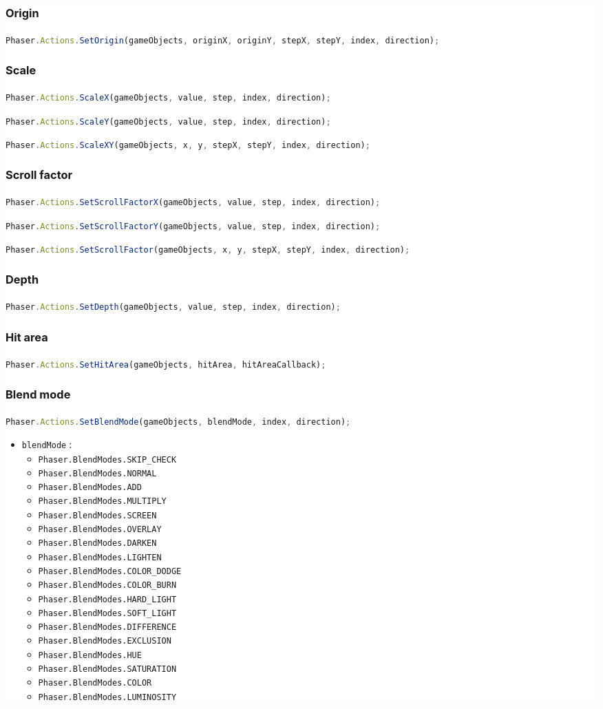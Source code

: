 ### Origin

```javascript
Phaser.Actions.SetOrigin(gameObjects, originX, originY, stepX, stepY, index, direction);
```

### Scale

```javascript
Phaser.Actions.ScaleX(gameObjects, value, step, index, direction);
```

```javascript
Phaser.Actions.ScaleY(gameObjects, value, step, index, direction);
```

```javascript
Phaser.Actions.ScaleXY(gameObjects, x, y, stepX, stepY, index, direction);
```

### Scroll factor

```javascript
Phaser.Actions.SetScrollFactorX(gameObjects, value, step, index, direction);
```

```javascript
Phaser.Actions.SetScrollFactorY(gameObjects, value, step, index, direction);
```

```javascript
Phaser.Actions.SetScrollFactor(gameObjects, x, y, stepX, stepY, index, direction);
```

### Depth

```javascript
Phaser.Actions.SetDepth(gameObjects, value, step, index, direction);
```

### Hit area

```javascript
Phaser.Actions.SetHitArea(gameObjects, hitArea, hitAreaCallback);
```

### Blend mode

```javascript
Phaser.Actions.SetBlendMode(gameObjects, blendMode, index, direction);
```

- `blendMode` :
    - `Phaser.BlendModes.SKIP_CHECK`
    - `Phaser.BlendModes.NORMAL`
    - `Phaser.BlendModes.ADD`
    - `Phaser.BlendModes.MULTIPLY`
    - `Phaser.BlendModes.SCREEN`
    - `Phaser.BlendModes.OVERLAY`
    - `Phaser.BlendModes.DARKEN`
    - `Phaser.BlendModes.LIGHTEN`
    - `Phaser.BlendModes.COLOR_DODGE`
    - `Phaser.BlendModes.COLOR_BURN`
    - `Phaser.BlendModes.HARD_LIGHT`
    - `Phaser.BlendModes.SOFT_LIGHT`
    - `Phaser.BlendModes.DIFFERENCE`
    - `Phaser.BlendModes.EXCLUSION`
    - `Phaser.BlendModes.HUE`
    - `Phaser.BlendModes.SATURATION`
    - `Phaser.BlendModes.COLOR`
    - `Phaser.BlendModes.LUMINOSITY`